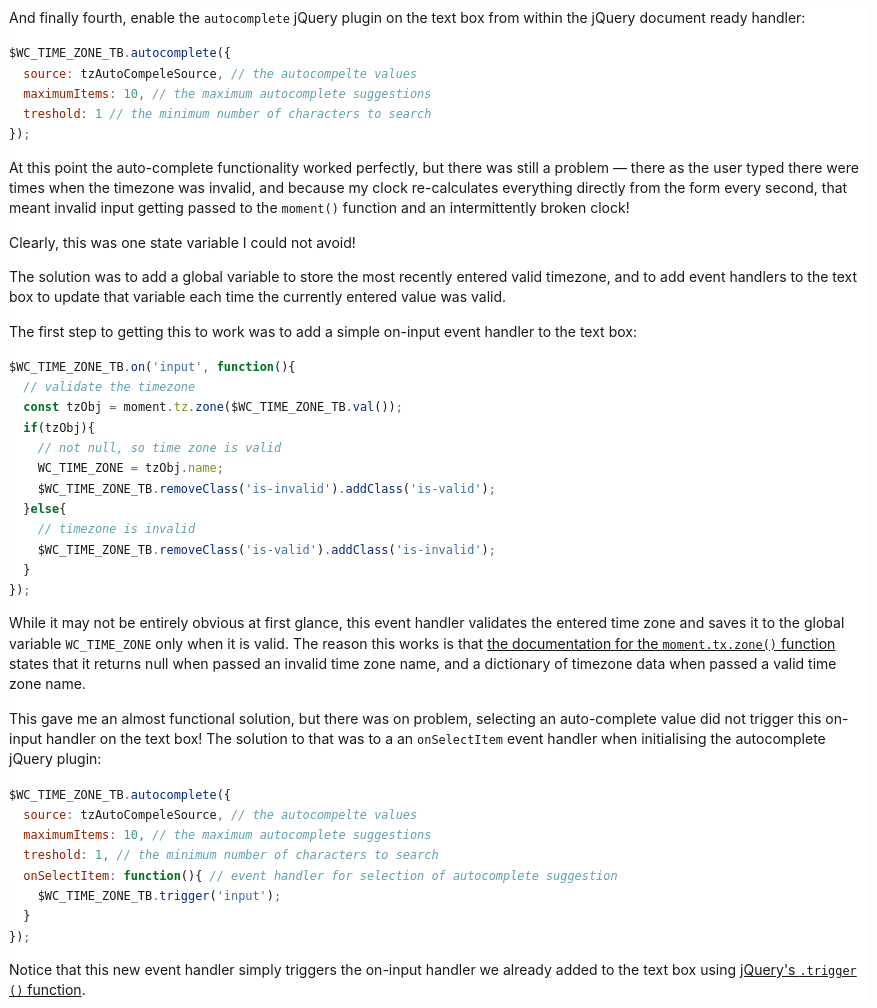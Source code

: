And finally fourth, enable the `autocomplete` jQuery plugin on the text box from within the jQuery document ready handler:

```js
$WC_TIME_ZONE_TB.autocomplete({
  source: tzAutoCompeleSource, // the autocompelte values
  maximumItems: 10, // the maximum autocomplete suggestions
  treshold: 1 // the minimum number of characters to search
});
```

At this point the auto-complete functionality worked perfectly, but there was still a problem — there as the user typed there were times when the timezone was invalid, and because my clock re-calculates everything directly from the form every second, that meant invalid input getting passed to the `moment()` function and an intermittently broken clock!

Clearly, this was one state variable I could not avoid!

The solution was to add a global variable to store the most recently entered valid timezone, and to add event handlers to the text box to update that variable each time the currently entered value was valid.

The first step to getting this to work was to add a simple on-input event handler to the text box:

```js
$WC_TIME_ZONE_TB.on('input', function(){
  // validate the timezone
  const tzObj = moment.tz.zone($WC_TIME_ZONE_TB.val());
  if(tzObj){
    // not null, so time zone is valid
    WC_TIME_ZONE = tzObj.name;
    $WC_TIME_ZONE_TB.removeClass('is-invalid').addClass('is-valid');
  }else{
    // timezone is invalid
    $WC_TIME_ZONE_TB.removeClass('is-valid').addClass('is-invalid');
  }
});
```

While it may not be entirely obvious at first glance, this event handler validates the entered time zone and saves it to the global variable `WC_TIME_ZONE` only when it is valid. The reason this works is that [the documentation for the `moment.tx.zone()` function](https://momentjs.com/timezone/docs/#/data-loading/checking-if-a-zone-exists/) states that it returns null when passed an invalid time zone name, and a dictionary of timezone data when passed a valid time zone name.

This gave me an almost functional solution, but there was on problem, selecting an auto-complete value did not trigger this on-input handler on the text box! The solution to that was to a an `onSelectItem` event handler when initialising the autocomplete jQuery plugin:

```js
$WC_TIME_ZONE_TB.autocomplete({
  source: tzAutoCompeleSource, // the autocompelte values
  maximumItems: 10, // the maximum autocomplete suggestions
  treshold: 1, // the minimum number of characters to search
  onSelectItem: function(){ // event handler for selection of autocomplete suggestion
    $WC_TIME_ZONE_TB.trigger('input');
  }
});
```
Notice that this new event handler simply triggers the on-input handler we already added to the text box using [jQuery's `.trigger()` function](https://api.jquery.com/trigger/).
